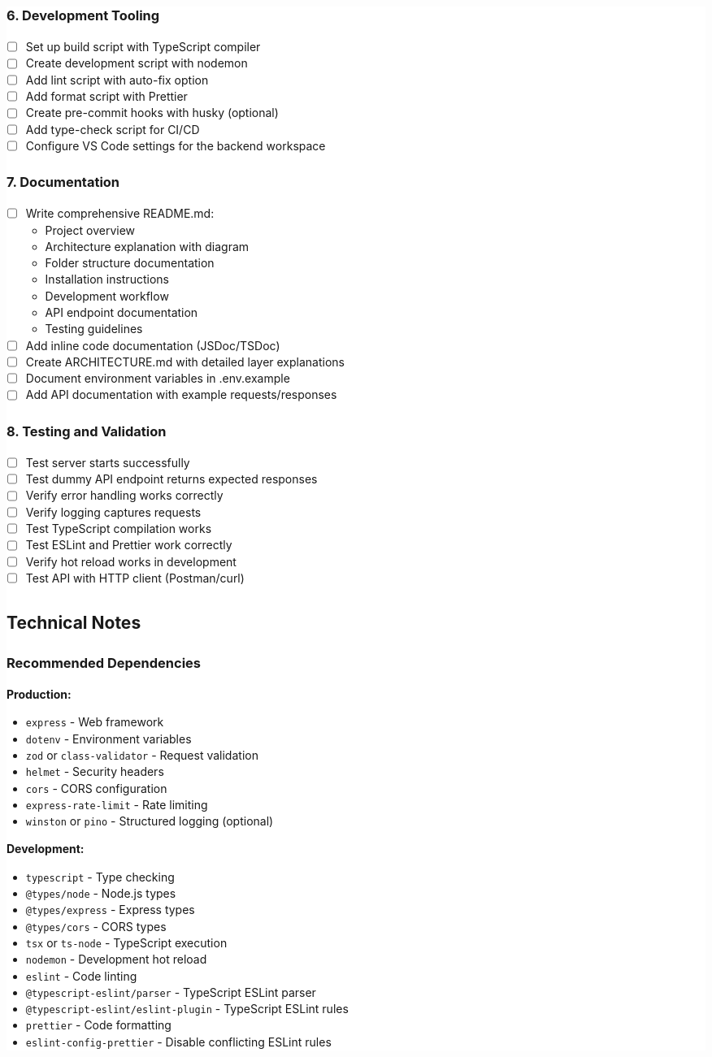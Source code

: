 ### 6. Development Tooling

- [ ] Set up build script with TypeScript compiler
- [ ] Create development script with nodemon
- [ ] Add lint script with auto-fix option
- [ ] Add format script with Prettier
- [ ] Create pre-commit hooks with husky (optional)
- [ ] Add type-check script for CI/CD
- [ ] Configure VS Code settings for the backend workspace

### 7. Documentation

- [ ] Write comprehensive README.md:
  - Project overview
  - Architecture explanation with diagram
  - Folder structure documentation
  - Installation instructions
  - Development workflow
  - API endpoint documentation
  - Testing guidelines
- [ ] Add inline code documentation (JSDoc/TSDoc)
- [ ] Create ARCHITECTURE.md with detailed layer explanations
- [ ] Document environment variables in .env.example
- [ ] Add API documentation with example requests/responses

### 8. Testing and Validation

- [ ] Test server starts successfully
- [ ] Test dummy API endpoint returns expected responses
- [ ] Verify error handling works correctly
- [ ] Verify logging captures requests
- [ ] Test TypeScript compilation works
- [ ] Test ESLint and Prettier work correctly
- [ ] Verify hot reload works in development
- [ ] Test API with HTTP client (Postman/curl)

## Technical Notes

### Recommended Dependencies

**Production:**
- `express` - Web framework
- `dotenv` - Environment variables
- `zod` or `class-validator` - Request validation
- `helmet` - Security headers
- `cors` - CORS configuration
- `express-rate-limit` - Rate limiting
- `winston` or `pino` - Structured logging (optional)

**Development:**
- `typescript` - Type checking
- `@types/node` - Node.js types
- `@types/express` - Express types
- `@types/cors` - CORS types
- `tsx` or `ts-node` - TypeScript execution
- `nodemon` - Development hot reload
- `eslint` - Code linting
- `@typescript-eslint/parser` - TypeScript ESLint parser
- `@typescript-eslint/eslint-plugin` - TypeScript ESLint rules
- `prettier` - Code formatting
- `eslint-config-prettier` - Disable conflicting ESLint rules

